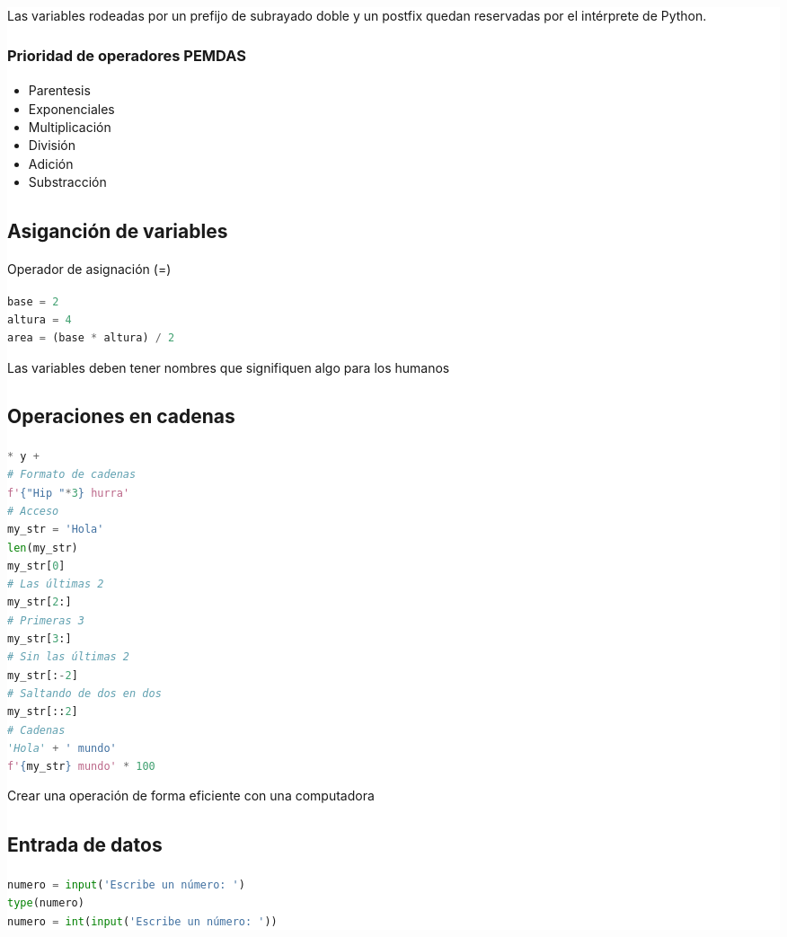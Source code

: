 Las variables rodeadas por un prefijo de subrayado doble y un postfix quedan reservadas por el intérprete de Python.

### Prioridad de operadores PEMDAS
* Parentesis
* Exponenciales
* Multiplicación
* División
* Adición
* Substracción

## Asiganción de variables
Operador de asignación (=)

```python
base = 2
altura = 4
area = (base * altura) / 2
```

Las variables deben tener nombres que signifiquen algo para los humanos

## Operaciones en cadenas
```python
* y +
# Formato de cadenas
f'{"Hip "*3} hurra'
# Acceso
my_str = 'Hola'
len(my_str)
my_str[0]
# Las últimas 2
my_str[2:]
# Primeras 3
my_str[3:]
# Sin las últimas 2
my_str[:-2]
# Saltando de dos en dos
my_str[::2]
# Cadenas
'Hola' + ' mundo'
f'{my_str} mundo' * 100
```

Crear una operación de forma eficiente con una computadora

## Entrada de datos
```python
numero = input('Escribe un número: ')
type(numero)
numero = int(input('Escribe un número: '))
```
